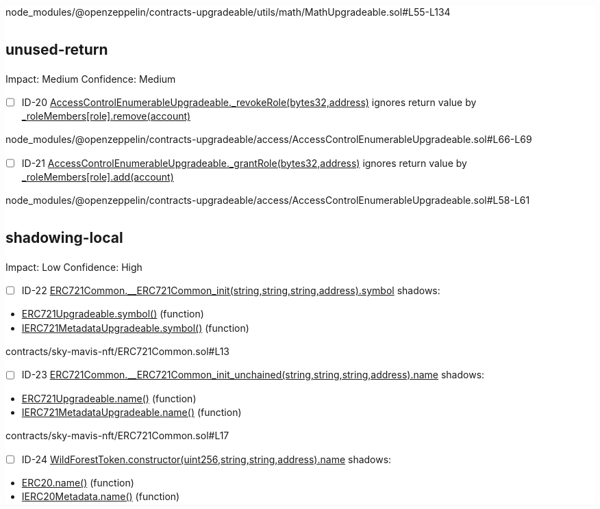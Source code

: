 node_modules/@openzeppelin/contracts-upgradeable/utils/math/MathUpgradeable.sol#L55-L134


## unused-return
Impact: Medium
Confidence: Medium
 - [ ] ID-20
[AccessControlEnumerableUpgradeable._revokeRole(bytes32,address)](node_modules/@openzeppelin/contracts-upgradeable/access/AccessControlEnumerableUpgradeable.sol#L66-L69) ignores return value by [_roleMembers[role].remove(account)](node_modules/@openzeppelin/contracts-upgradeable/access/AccessControlEnumerableUpgradeable.sol#L68)

node_modules/@openzeppelin/contracts-upgradeable/access/AccessControlEnumerableUpgradeable.sol#L66-L69


 - [ ] ID-21
[AccessControlEnumerableUpgradeable._grantRole(bytes32,address)](node_modules/@openzeppelin/contracts-upgradeable/access/AccessControlEnumerableUpgradeable.sol#L58-L61) ignores return value by [_roleMembers[role].add(account)](node_modules/@openzeppelin/contracts-upgradeable/access/AccessControlEnumerableUpgradeable.sol#L60)

node_modules/@openzeppelin/contracts-upgradeable/access/AccessControlEnumerableUpgradeable.sol#L58-L61


## shadowing-local
Impact: Low
Confidence: High
 - [ ] ID-22
[ERC721Common.__ERC721Common_init(string,string,string,address).symbol](contracts/sky-mavis-nft/ERC721Common.sol#L13) shadows:
  - [ERC721Upgradeable.symbol()](node_modules/@openzeppelin/contracts-upgradeable/token/ERC721/ERC721Upgradeable.sol#L91-L93) (function)
  - [IERC721MetadataUpgradeable.symbol()](node_modules/@openzeppelin/contracts-upgradeable/token/ERC721/extensions/IERC721MetadataUpgradeable.sol#L21) (function)

contracts/sky-mavis-nft/ERC721Common.sol#L13


 - [ ] ID-23
[ERC721Common.__ERC721Common_init_unchained(string,string,string,address).name](contracts/sky-mavis-nft/ERC721Common.sol#L17) shadows:
  - [ERC721Upgradeable.name()](node_modules/@openzeppelin/contracts-upgradeable/token/ERC721/ERC721Upgradeable.sol#L84-L86) (function)
  - [IERC721MetadataUpgradeable.name()](node_modules/@openzeppelin/contracts-upgradeable/token/ERC721/extensions/IERC721MetadataUpgradeable.sol#L16) (function)

contracts/sky-mavis-nft/ERC721Common.sol#L17


 - [ ] ID-24
[WildForestToken.constructor(uint256,string,string,address).name](contracts/WildForestToken.sol#L7) shadows:
  - [ERC20.name()](node_modules/@openzeppelin/contracts/token/ERC20/ERC20.sol#L62-L64) (function)
  - [IERC20Metadata.name()](node_modules/@openzeppelin/contracts/token/ERC20/extensions/IERC20Metadata.sol#L17) (function)

